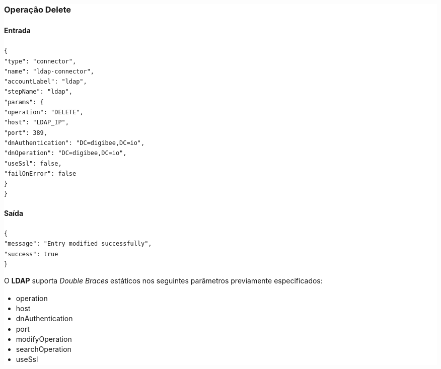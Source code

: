 ### Operação Delete <a href="#h_8844a54707" id="h_8844a54707"></a>

#### **Entrada**

```
{
"type": "connector",
"name": "ldap-connector",
"accountLabel": "ldap",
"stepName": "ldap",
"params": {
"operation": "DELETE",
"host": "LDAP_IP",
"port": 389,
"dnAuthentication": "DC=digibee,DC=io",
"dnOperation": "DC=digibee,DC=io",
"useSsl": false,
"failOnError": false
}
}
```

#### **Saída**

```
{
"message": "Entry modified successfully",
"success": true
}
```

O **LDAP** suporta _Double Braces_ estáticos nos seguintes parâmetros previamente especificados:

* operation
* host
* dnAuthentication
* port
* modifyOperation
* searchOperation
* useSsl
